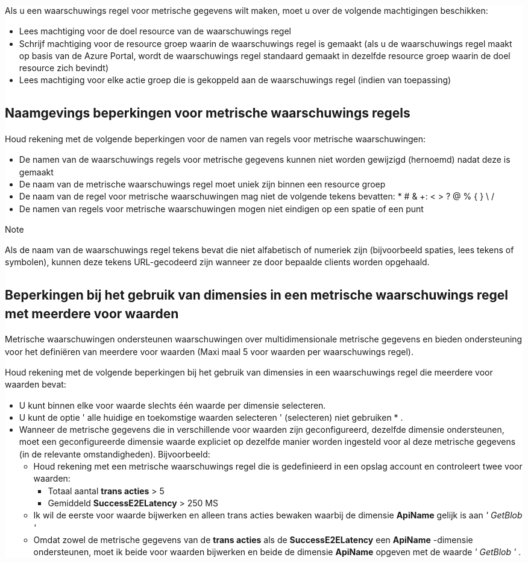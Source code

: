 Als u een waarschuwings regel voor metrische gegevens wilt maken, moet u over de volgende machtigingen beschikken:

- Lees machtiging voor de doel resource van de waarschuwings regel
- Schrijf machtiging voor de resource groep waarin de waarschuwings regel is gemaakt (als u de waarschuwings regel maakt op basis van de Azure Portal, wordt de waarschuwings regel standaard gemaakt in dezelfde resource groep waarin de doel resource zich bevindt)
- Lees machtiging voor elke actie groep die is gekoppeld aan de waarschuwings regel (indien van toepassing)


## <a name="naming-restrictions-for-metric-alert-rules"></a>Naamgevings beperkingen voor metrische waarschuwings regels

Houd rekening met de volgende beperkingen voor de namen van regels voor metrische waarschuwingen:

- De namen van de waarschuwings regels voor metrische gegevens kunnen niet worden gewijzigd (hernoemd) nadat deze is gemaakt
- De naam van de metrische waarschuwings regel moet uniek zijn binnen een resource groep
- De naam van de regel voor metrische waarschuwingen mag niet de volgende tekens bevatten: * # & +:  < > ? @ % { } \ / 
- De namen van regels voor metrische waarschuwingen mogen niet eindigen op een spatie of een punt

> [!NOTE] 
> Als de naam van de waarschuwings regel tekens bevat die niet alfabetisch of numeriek zijn (bijvoorbeeld spaties, lees tekens of symbolen), kunnen deze tekens URL-gecodeerd zijn wanneer ze door bepaalde clients worden opgehaald.

## <a name="restrictions-when-using-dimensions-in-a-metric-alert-rule-with-multiple-conditions"></a>Beperkingen bij het gebruik van dimensies in een metrische waarschuwings regel met meerdere voor waarden

Metrische waarschuwingen ondersteunen waarschuwingen over multidimensionale metrische gegevens en bieden ondersteuning voor het definiëren van meerdere voor waarden (Maxi maal 5 voor waarden per waarschuwings regel).

Houd rekening met de volgende beperkingen bij het gebruik van dimensies in een waarschuwings regel die meerdere voor waarden bevat:
- U kunt binnen elke voor waarde slechts één waarde per dimensie selecteren.
- U kunt de optie ' alle huidige en toekomstige waarden selecteren ' (selecteren) niet gebruiken \* .
- Wanneer de metrische gegevens die in verschillende voor waarden zijn geconfigureerd, dezelfde dimensie ondersteunen, moet een geconfigureerde dimensie waarde expliciet op dezelfde manier worden ingesteld voor al deze metrische gegevens (in de relevante omstandigheden).
Bijvoorbeeld:
    - Houd rekening met een metrische waarschuwings regel die is gedefinieerd in een opslag account en controleert twee voor waarden:
        * Totaal aantal **trans acties** > 5
        * Gemiddeld **SuccessE2ELatency** > 250 MS
    - Ik wil de eerste voor waarde bijwerken en alleen trans acties bewaken waarbij de dimensie **ApiName** gelijk is aan *' GetBlob '*
    - Omdat zowel de metrische gegevens van de **trans acties** als de **SuccessE2ELatency** een **ApiName** -dimensie ondersteunen, moet ik beide voor waarden bijwerken en beide de dimensie **ApiName** opgeven met de waarde *' GetBlob '* .
